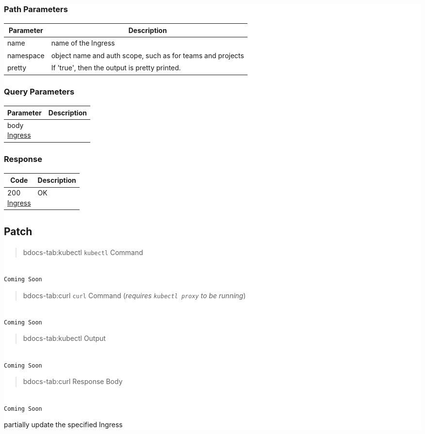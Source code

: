 ### Path Parameters

Parameter    | Description
------------ | -----------
name <br />  | name of the Ingress
namespace <br />  | object name and auth scope, such as for teams and projects
pretty <br />  | If 'true', then the output is pretty printed.

### Query Parameters

Parameter    | Description
------------ | -----------
body <br /> [Ingress](#ingress-v1beta1) | 

### Response

Code         | Description
------------ | -----------
200 <br /> [Ingress](#ingress-v1beta1) | OK


## Patch

>bdocs-tab:kubectl `kubectl` Command

```bdocs-tab:kubectl_shell

Coming Soon

```

>bdocs-tab:curl `curl` Command (*requires `kubectl proxy` to be running*)

```bdocs-tab:curl_shell

Coming Soon

```

>bdocs-tab:kubectl Output

```bdocs-tab:kubectl_json

Coming Soon

```
>bdocs-tab:curl Response Body

```bdocs-tab:curl_json

Coming Soon

```



partially update the specified Ingress
